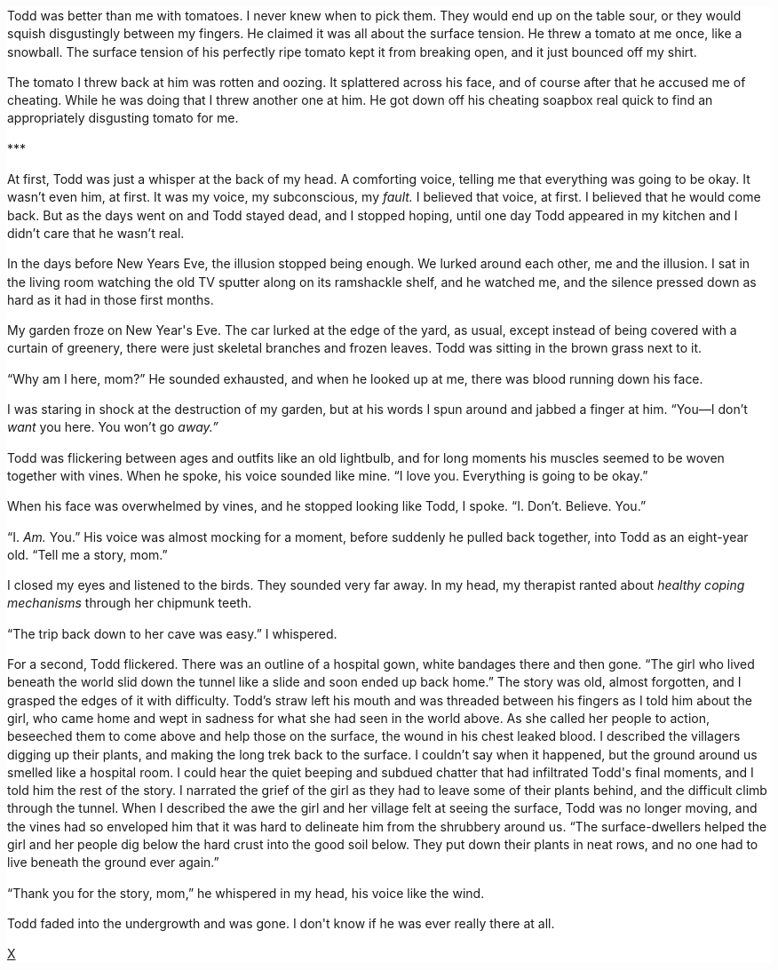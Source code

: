 Todd was better than me with tomatoes. I never knew when to pick them. They would end up on the table sour, or they would squish disgustingly between my fingers. He claimed it was all about the surface tension. He threw a tomato at me once, like a snowball. The surface tension of his perfectly ripe tomato kept it from breaking open, and it just bounced off my shirt.

The tomato I threw back at him was rotten and oozing. It splattered across his face, and of course after that he accused me of cheating. While he was doing that I threw another one at him. He got down off his cheating soapbox real quick to find an appropriately disgusting tomato for me.

\*\*\*

At first, Todd was just a whisper at the back of my head. A comforting voice, telling me that everything was going to be okay. It wasn’t even him, at first. It was my voice, my subconscious, my *fault.* I believed that voice, at first. I believed that he would come back. But as the days went on and Todd stayed dead, and I stopped hoping, until one day Todd appeared in my kitchen and I didn’t care that he wasn’t real.

In the days before New Years Eve, the illusion stopped being enough. We lurked around each other, me and the illusion. I sat in the living room watching the old TV sputter along on its ramshackle shelf, and he watched me, and the silence pressed down as hard as it had in those first months.

My garden froze on New Year's Eve. The car lurked at the edge of the yard, as usual, except instead of being covered with a curtain of greenery, there were just skeletal branches and frozen leaves. Todd was sitting in the brown grass next to it.

“Why am I here, mom?” He sounded exhausted, and when he looked up at me, there was blood running down his face.

I was staring in shock at the destruction of my garden, but at his words I spun around and jabbed a finger at him. “You—I don’t *want* you here. You won’t go *away.”*

Todd was flickering between ages and outfits like an old lightbulb, and for long moments his muscles seemed to be woven together with vines. When he spoke, his voice sounded like mine. “I love you. Everything is going to be okay.”

When his face was overwhelmed by vines, and he stopped looking like Todd, I spoke. “I. Don’t. Believe. You.”

“I. *Am.* You.” His voice was almost mocking for a moment, before suddenly he pulled back together, into Todd as an eight-year old. “Tell me a story, mom.”

I closed my eyes and listened to the birds. They sounded very far away. In my head, my therapist ranted about *healthy coping mechanisms* through her chipmunk teeth.

“The trip back down to her cave was easy.” I whispered.

For a second, Todd flickered.  There was an outline of a hospital gown, white bandages there and then gone. “The girl who lived beneath the world slid down the tunnel like a slide and soon ended up back home.” The story was old, almost forgotten, and I grasped the edges of it with difficulty. Todd’s straw left his mouth and was threaded between his fingers as I told him about the girl, who came home and wept in sadness for what she had seen in the world above. As she called her people to action, beseeched them to come above and help those on the surface, the wound in his chest leaked blood. I described the villagers digging up their plants, and making the long trek back to the surface. I couldn’t say when it happened, but the ground around us smelled like a hospital room. I could hear the quiet beeping and subdued chatter that had infiltrated Todd's final moments, and I told him the rest of the story. I narrated the grief of the girl as they had to leave some of their plants behind, and the difficult climb through the tunnel.  When I described the awe the girl and her village felt at seeing the surface, Todd was no longer moving, and the vines had so enveloped him that it was hard to delineate him from the shrubbery around us. “The surface-dwellers helped the girl and her people dig below the hard crust into the good soil below. They put down their plants in neat rows, and no one had to live beneath the ground ever again.”

“Thank you for the story, mom,” he whispered in my head, his voice like the wind.

Todd faded into the undergrowth and was gone. I don't know if he was ever really there at all.

[X](https://www.reddit.com/r/MantisShrimpWrites/)